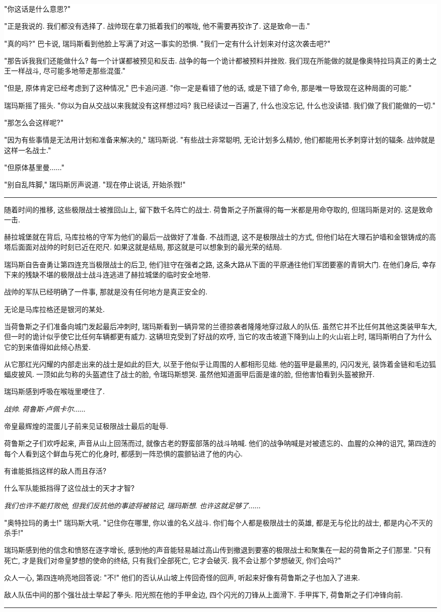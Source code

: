 "你这话是什么意思?"

"正是我说的. 我们都没有选择了. 战帅现在拿刀抵着我们的喉咙, 他不需要再狡诈了. 这是致命一击."

"真的吗?" 巴卡说, 瑞玛斯看到他脸上写满了对这一事实的恐惧. "我们一定有什么计划来对付这次袭击吧?"

"那告诉我我们还能做什么? 每一个计谋都被预见和反击. 战争的每一个诡计都被预料并挫败. 我们现在所能做的就是像奥特拉玛真正的勇士之王一样战斗, 尽可能多地带走那些混蛋."

"但是, 原体肯定已经考虑到了这种情况," 巴卡追问道. "你一定是看错了他的话, 或是下错了命令, 那是唯一导致现在这种局面的可能."

瑞玛斯摇了摇头. "你以为自从交战以来我就没有这样想过吗? 我已经读过一百遍了, 什么也没忘记, 什么也没读错. 我们做了我们能做的一切."

"那怎么会这样呢?"

"因为有些事情是无法用计划和准备来解决的," 瑞玛斯说. "有些战士非常聪明, 无论计划多么精妙, 他们都能用长矛刺穿计划的辐条. 战帅就是这样一名战士."

"但原体基里曼……"

"别自乱阵脚," 瑞玛斯厉声说道. "现在停止说话, 开始杀戮!"

--------

随着时间的推移, 这些极限战士被推回山上, 留下数千名阵亡的战士. 荷鲁斯之子所赢得的每一米都是用命夺取的, 但瑞玛斯是对的. 这是致命一击.

赫拉城堡就在背后, 马库拉格的守军为他们的最后一战做好了准备. 不战而退, 这不是极限战士的方式, 但他们站在大理石护墙和金银铸成的高塔后面面对战帅的时刻已近在咫尺. 如果这就是结局, 那这就是可以想象到的最光荣的结局.

瑞玛斯自告奋勇让第四连充当极限战士的后卫, 他们驻守在强者之路, 这条大路从下面的平原通往他们军团要塞的青铜大门. 在他们身后, 幸存下来的残缺不堪的极限战士战斗连逃进了赫拉城堡的临时安全地带.

战帅的军队已经明确了一件事, 那就是没有任何地方是真正安全的.

无论是马库拉格还是银河的某处.

当荷鲁斯之子们准备向城门发起最后冲刺时, 瑞玛斯看到一辆异常的兰德掠袭者隆隆地穿过敌人的队伍. 虽然它并不比任何其他这类装甲车大, 但一时的诡计似乎使它比任何车辆都更有威力. 这辆坦克受到了好战的欢呼, 当它的攻击坡道下降到山上的火山岩上时, 瑞玛斯明白了为什么它的到来值得如此倾心热爱.

从它那红光闪耀的内部走出来的战士是如此的巨大, 以至于他似乎让周围的人都相形见绌. 他的盔甲是最黑的, 闪闪发光, 装饰着金链和毛边狐蝠皮披风. 一顶如此匀称的头盔遮住了战士的脸, 令瑞玛斯想哭. 虽然他知道面甲后面是谁的脸, 但他害怕看到头盔被掀开.

瑞玛斯感到呼吸在喉咙里哽住了.

*战帅. 荷鲁斯·卢佩卡尔……*

帝皇最辉煌的混蛋儿子前来见证极限战士最后的耻辱.

荷鲁斯之子们欢呼起来, 声音从山上回荡而过, 就像古老的野蛮部落的战斗呐喊. 他们的战争呐喊是对被遗忘的、血腥的众神的诅咒, 第四连的每个人看到这个鲜血与死亡的化身时, 都感到一阵恐惧的震颤钻进了他的内心.

有谁能抵挡这样的敌人而且存活?

什么军队能抵挡得了这位战士的天才才智?

*我们也许不能打败他, 但我们反抗他的事迹将被铭记, 瑞玛斯想. 也许这就足够了……*

"奥特拉玛的勇士!" 瑞玛斯大吼. "记住你在哪里, 你以谁的名义战斗. 你们每个人都是极限战士的英雄, 都是无与伦比的战士, 都是内心不灭的杀手!"

瑞玛斯感到他的信念和愤怒在逐字增长, 感到他的声音能轻易越过高山传到撤退到要塞的极限战士和聚集在一起的荷鲁斯之子们那里. "只有死亡, 才是我们对帝皇梦想的使命的终结, 只有我们全部死亡, 它才会破灭. 我不会让那个梦想破灭, 你们会吗?"

众人一心, 第四连响亮地回答说: "不!" 他们的否认从山坡上传回奇怪的回声, 听起来好像有荷鲁斯之子也加入了进来.

敌人队伍中间的那个强壮战士举起了拳头. 阳光照在他的手甲金边, 四个闪光的刀锋从上面滑下. 手甲挥下, 荷鲁斯之子们冲锋向前.

--------
